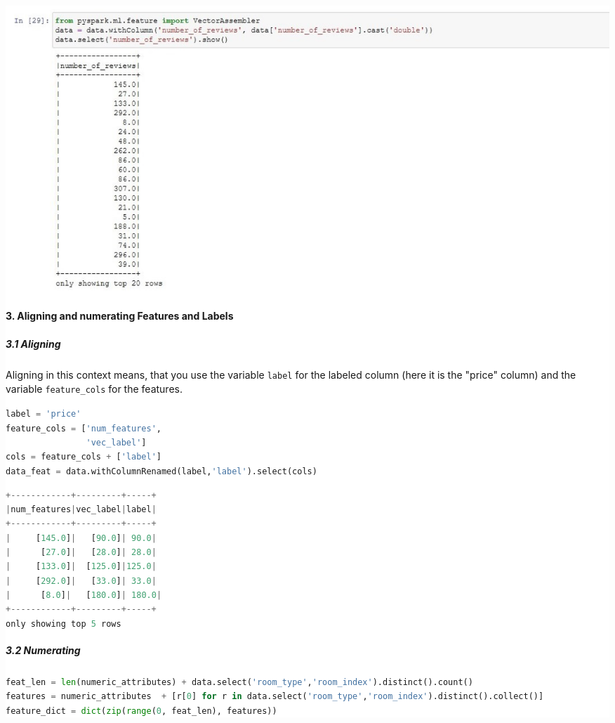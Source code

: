 ![](./media/docker_jupyter_onehotencoder_vectorassembler2.jpg)

#### 3. Aligning and numerating Features and Labels    

##### 3.1 Aligning  

Aligning in this context means, that you use the variable `label` for the labeled column (here it is the "price" column) and the variable `feature_cols` for the features. 

```python
label = 'price' 
feature_cols = ['num_features', 
                'vec_label']
cols = feature_cols + ['label']
data_feat = data.withColumnRenamed(label,'label').select(cols)
```

```python
+------------+---------+-----+
|num_features|vec_label|label|
+------------+---------+-----+
|     [145.0]|   [90.0]| 90.0|
|      [27.0]|   [28.0]| 28.0|
|     [133.0]|  [125.0]|125.0|
|     [292.0]|   [33.0]| 33.0|
|      [8.0]|   [180.0]| 180.0|
+------------+---------+-----+
only showing top 5 rows
```

##### 3.2 Numerating  

```python
feat_len = len(numeric_attributes) + data.select('room_type','room_index').distinct().count() 
features = numeric_attributes  + [r[0] for r in data.select('room_type','room_index').distinct().collect()] 
feature_dict = dict(zip(range(0, feat_len), features))
```
